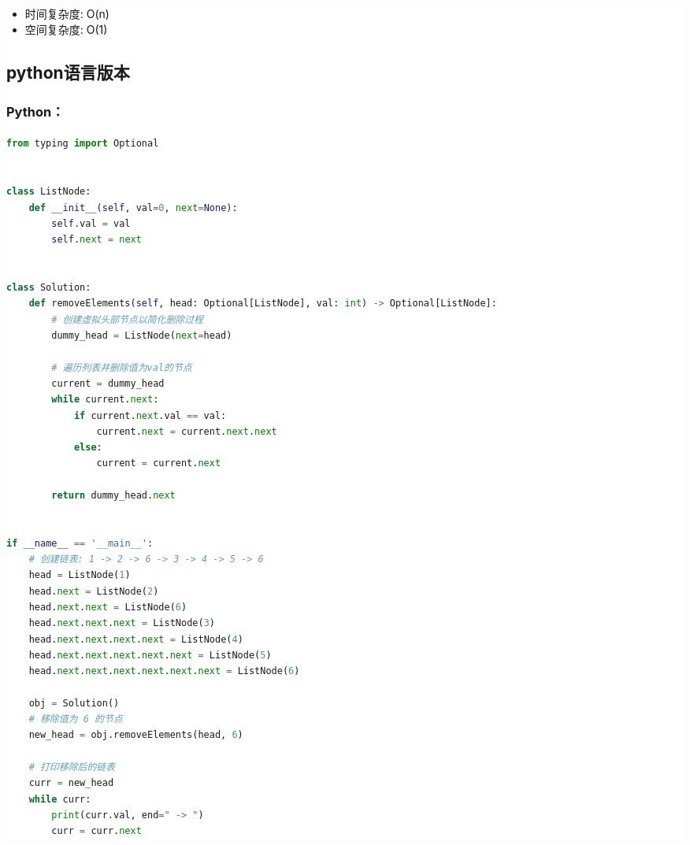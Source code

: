```cpp

```

* 时间复杂度: O(n)
* 空间复杂度: O(1)

## python语言版本

### Python：

```python
from typing import Optional


class ListNode:
    def __init__(self, val=0, next=None):
        self.val = val
        self.next = next


class Solution:
    def removeElements(self, head: Optional[ListNode], val: int) -> Optional[ListNode]:
        # 创建虚拟头部节点以简化删除过程
        dummy_head = ListNode(next=head)

        # 遍历列表并删除值为val的节点
        current = dummy_head
        while current.next:
            if current.next.val == val:
                current.next = current.next.next
            else:
                current = current.next

        return dummy_head.next


if __name__ == '__main__':
    # 创建链表: 1 -> 2 -> 6 -> 3 -> 4 -> 5 -> 6
    head = ListNode(1)
    head.next = ListNode(2)
    head.next.next = ListNode(6)
    head.next.next.next = ListNode(3)
    head.next.next.next.next = ListNode(4)
    head.next.next.next.next.next = ListNode(5)
    head.next.next.next.next.next.next = ListNode(6)

    obj = Solution()
    # 移除值为 6 的节点
    new_head = obj.removeElements(head, 6)

    # 打印移除后的链表
    curr = new_head
    while curr:
        print(curr.val, end=" -> ")
        curr = curr.next

```
